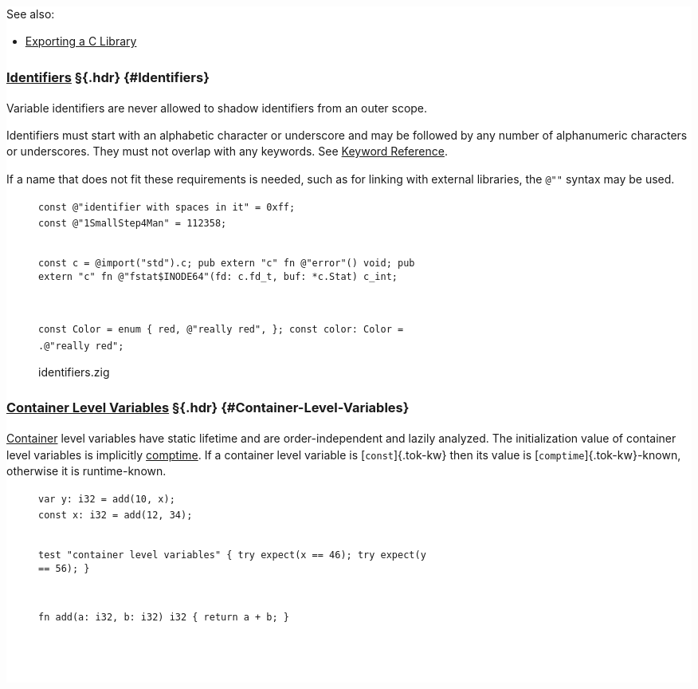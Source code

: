 See also:

- [Exporting a C Library](#Exporting-a-C-Library)

### [Identifiers](#toc-Identifiers) [§](#Identifiers){.hdr} {#Identifiers}

Variable identifiers are never allowed to shadow identifiers from an
outer scope.

Identifiers must start with an alphabetic character or underscore and
may be followed by any number of alphanumeric characters or underscores.
They must not overlap with any keywords. See [Keyword
Reference](#Keyword-Reference).

If a name that does not fit these requirements is needed, such as for
linking with external libraries, the `@""` syntax may be used.

<figure>
<pre><code>const @&quot;identifier with spaces in it&quot; = 0xff;
const @&quot;1SmallStep4Man&quot; = 112358;

const c = @import(&quot;std&quot;).c;
pub extern &quot;c&quot; fn @&quot;error&quot;() void;
pub extern &quot;c&quot; fn @&quot;fstat$INODE64&quot;(fd: c.fd_t, buf: *c.Stat) c_int;

const Color = enum {
    red,
    @&quot;really red&quot;,
};
const color: Color = .@&quot;really red&quot;;</code></pre>
<figcaption>identifiers.zig</figcaption>
</figure>

### [Container Level Variables](#toc-Container-Level-Variables) [§](#Container-Level-Variables){.hdr} {#Container-Level-Variables}

[Container](#Containers) level variables have static lifetime and are
order-independent and lazily analyzed. The initialization value of
container level variables is implicitly [comptime](#comptime). If a
container level variable is [`const`]{.tok-kw} then its value is
[`comptime`]{.tok-kw}-known, otherwise it is runtime-known.

<figure>
<pre><code>var y: i32 = add(10, x);
const x: i32 = add(12, 34);

test &quot;container level variables&quot; {
    try expect(x == 46);
    try expect(y == 56);
}

fn add(a: i32, b: i32) i32 {
    return a + b;
}
